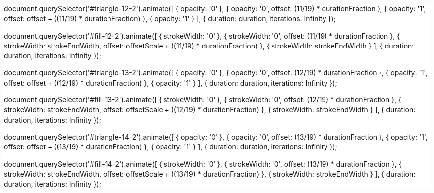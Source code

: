 document.querySelector('#triangle-12-2').animate([
  { opacity: '0' },
  { opacity: '0', offset: (11/19) * durationFraction },
  { opacity: '1', offset: offset + ((11/19) * durationFraction) },
  { opacity: '1' }
], {
  duration: duration,
  iterations: Infinity
});

document.querySelector('#fill-12-2').animate([
  { strokeWidth: '0' },
  { strokeWidth: '0', offset: (11/19) * durationFraction },
  { strokeWidth: strokeEndWidth, offset: offsetScale + ((11/19) * durationFraction) },
  { strokeWidth: strokeEndWidth }
], {
  duration: duration,
  iterations: Infinity
});

document.querySelector('#triangle-13-2').animate([
  { opacity: '0' },
  { opacity: '0', offset: (12/19) * durationFraction },
  { opacity: '1', offset: offset + ((12/19) * durationFraction) },
  { opacity: '1' }
], {
  duration: duration,
  iterations: Infinity
});

document.querySelector('#fill-13-2').animate([
  { strokeWidth: '0' },
  { strokeWidth: '0', offset: (12/19) * durationFraction },
  { strokeWidth: strokeEndWidth, offset: offsetScale + ((12/19) * durationFraction) },
  { strokeWidth: strokeEndWidth }
], {
  duration: duration,
  iterations: Infinity
});

document.querySelector('#triangle-14-2').animate([
  { opacity: '0' },
  { opacity: '0', offset: (13/19) * durationFraction },
  { opacity: '1', offset: offset + ((13/19) * durationFraction) },
  { opacity: '1' }
], {
  duration: duration,
  iterations: Infinity
});

document.querySelector('#fill-14-2').animate([
  { strokeWidth: '0' },
  { strokeWidth: '0', offset: (13/19) * durationFraction },
  { strokeWidth: strokeEndWidth, offset: offsetScale + ((13/19) * durationFraction) },
  { strokeWidth: strokeEndWidth }
], {
  duration: duration,
  iterations: Infinity
});
